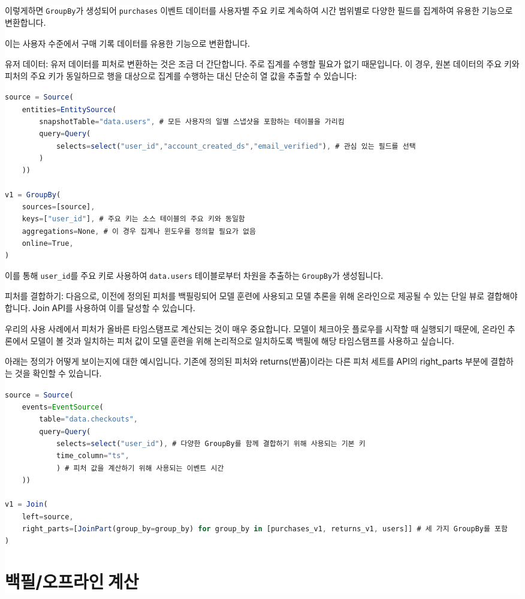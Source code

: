 이렇게하면 `GroupBy`가 생성되어 `purchases` 이벤트 데이터를 사용자별 주요 키로 계속하여 시간 범위별로 다양한 필드를 집계하여 유용한 기능으로 변환합니다.

이는 사용자 수준에서 구매 기록 데이터를 유용한 기능으로 변환합니다.

<div class="content-ad"></div>

유저 데이터: 유저 데이터를 피처로 변환하는 것은 조금 더 간단합니다. 주로 집계를 수행할 필요가 없기 때문입니다. 이 경우, 원본 데이터의 주요 키와 피처의 주요 키가 동일하므로 행을 대상으로 집계를 수행하는 대신 단순히 열 값을 추출할 수 있습니다:

```js
source = Source(
    entities=EntitySource(
        snapshotTable="data.users", # 모든 사용자의 일별 스냅샷을 포함하는 테이블을 가리킴
        query=Query(
            selects=select("user_id","account_created_ds","email_verified"), # 관심 있는 필드를 선택
        )
    ))

v1 = GroupBy(
    sources=[source],
    keys=["user_id"], # 주요 키는 소스 테이블의 주요 키와 동일함
    aggregations=None, # 이 경우 집계나 윈도우를 정의할 필요가 없음
    online=True,
)
```

이를 통해 `user_id`를 주요 키로 사용하여 `data.users` 테이블로부터 차원을 추출하는 `GroupBy`가 생성됩니다.

피처를 결합하기: 다음으로, 이전에 정의된 피처를 백필링되어 모델 훈련에 사용되고 모델 추론을 위해 온라인으로 제공될 수 있는 단일 뷰로 결합해야 합니다. Join API를 사용하여 이를 달성할 수 있습니다.

<div class="content-ad"></div>

우리의 사용 사례에서 피처가 올바른 타임스탬프로 계산되는 것이 매우 중요합니다. 모델이 체크아웃 플로우를 시작할 때 실행되기 때문에, 온라인 추론에서 모델이 볼 것과 일치하는 피처 값이 모델 훈련을 위해 논리적으로 일치하도록 백필에 해당 타임스탬프를 사용하고 싶습니다.

아래는 정의가 어떻게 보이는지에 대한 예시입니다. 기존에 정의된 피처와 returns(반품)이라는 다른 피처 세트를 API의 right_parts 부분에 결합하는 것을 확인할 수 있습니다.

```js
source = Source(
    events=EventSource(
        table="data.checkouts",
        query=Query(
            selects=select("user_id"), # 다양한 GroupBy를 함께 결합하기 위해 사용되는 기본 키
            time_column="ts",
            ) # 피처 값을 계산하기 위해 사용되는 이벤트 시간
    ))

v1 = Join(
    left=source,
    right_parts=[JoinPart(group_by=group_by) for group_by in [purchases_v1, returns_v1, users]] # 세 가지 GroupBy를 포함
)
```

# 백필/오프라인 계산
